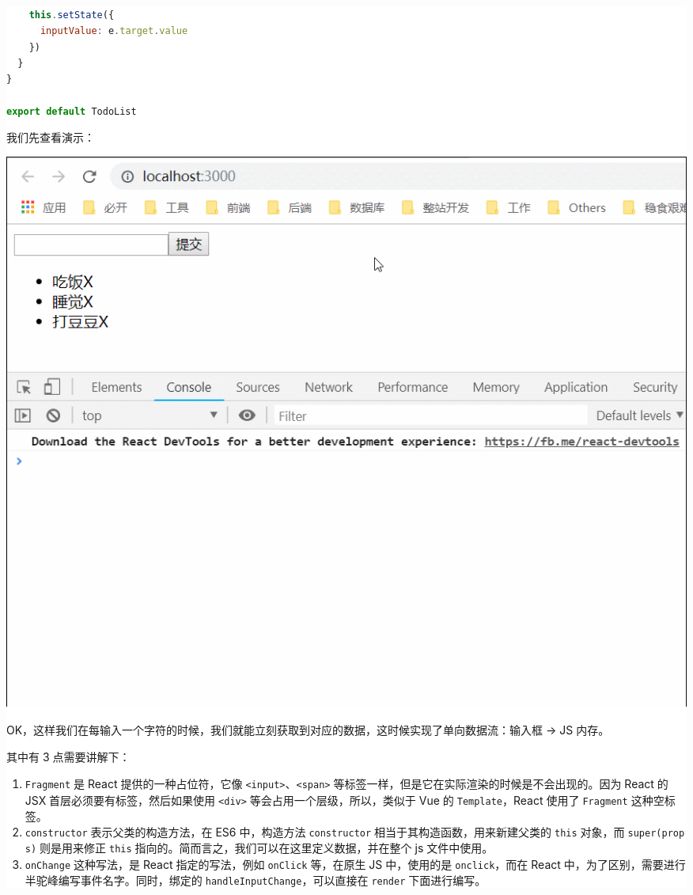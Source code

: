 ```js
    this.setState({
      inputValue: e.target.value
    })
  }
}

export default TodoList
```

我们先查看演示：

![图](../../public-repertory/img/js-react-demo-one-5.gif)

OK，这样我们在每输入一个字符的时候，我们就能立刻获取到对应的数据，这时候实现了单向数据流：输入框 -> JS 内存。

其中有 3 点需要讲解下：

1. `Fragment` 是 React 提供的一种占位符，它像 `<input>`、`<span>` 等标签一样，但是它在实际渲染的时候是不会出现的。因为 React 的 JSX 首层必须要有标签，然后如果使用 `<div>` 等会占用一个层级，所以，类似于 Vue 的 `Template`，React 使用了 `Fragment` 这种空标签。
2. `constructor` 表示父类的构造方法，在 ES6 中，构造方法 `constructor` 相当于其构造函数，用来新建父类的 `this` 对象，而 `super(props)` 则是用来修正 `this` 指向的。简而言之，我们可以在这里定义数据，并在整个 js 文件中使用。
3. `onChange` 这种写法，是 React 指定的写法，例如 `onClick` 等，在原生 JS 中，使用的是 `onclick`，而在 React 中，为了区别，需要进行半驼峰编写事件名字。同时，绑定的 `handleInputChange`，可以直接在 `render` 下面进行编写。
